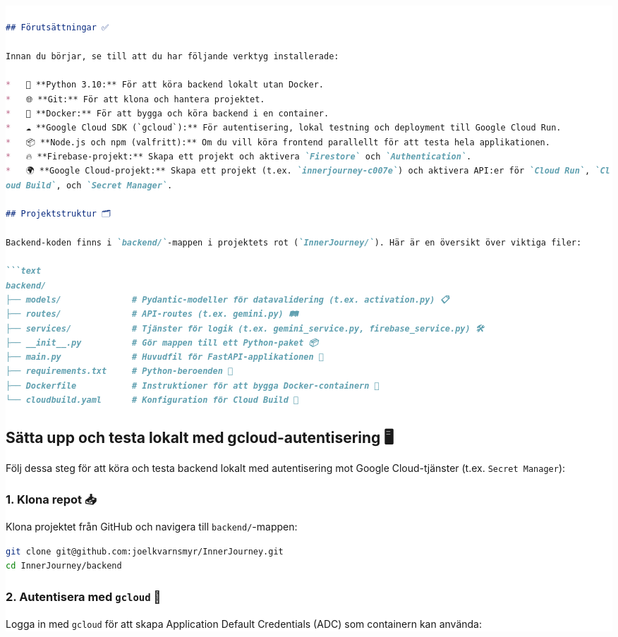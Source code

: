 ```md

## Förutsättningar ✅

Innan du börjar, se till att du har följande verktyg installerade:

*   🐍 **Python 3.10:** För att köra backend lokalt utan Docker.
*   🌐 **Git:** För att klona och hantera projektet.
*   🐳 **Docker:** För att bygga och köra backend i en container.
*   ☁️ **Google Cloud SDK (`gcloud`):** För autentisering, lokal testning och deployment till Google Cloud Run.
*   📦 **Node.js och npm (valfritt):** Om du vill köra frontend parallellt för att testa hela applikationen.
*   🔥 **Firebase-projekt:** Skapa ett projekt och aktivera `Firestore` och `Authentication`.
*   🌍 **Google Cloud-projekt:** Skapa ett projekt (t.ex. `innerjourney-c007e`) och aktivera API:er för `Cloud Run`, `Cloud Build`, och `Secret Manager`.

## Projektstruktur 🗂️

Backend-koden finns i `backend/`-mappen i projektets rot (`InnerJourney/`). Här är en översikt över viktiga filer:

```text
backend/
├── models/              # Pydantic-modeller för datavalidering (t.ex. activation.py) 📋
├── routes/              # API-routes (t.ex. gemini.py) 🛤️
├── services/            # Tjänster för logik (t.ex. gemini_service.py, firebase_service.py) 🛠️
├── __init__.py          # Gör mappen till ett Python-paket 📦
├── main.py              # Huvudfil för FastAPI-applikationen 🏁
├── requirements.txt     # Python-beroenden 📜
├── Dockerfile           # Instruktioner för att bygga Docker-containern 🐳
└── cloudbuild.yaml      # Konfiguration för Cloud Build 🔧
```

## Sätta upp och testa lokalt med gcloud-autentisering 🖥️

Följ dessa steg för att köra och testa backend lokalt med autentisering mot Google Cloud-tjänster (t.ex. `Secret Manager`):

### 1. Klona repot 📥

Klona projektet från GitHub och navigera till `backend/`-mappen:

```bash
git clone git@github.com:joelkvarnsmyr/InnerJourney.git
cd InnerJourney/backend
```

### 2. Autentisera med `gcloud` 🔐

Logga in med `gcloud` för att skapa Application Default Credentials (ADC) som containern kan använda:
